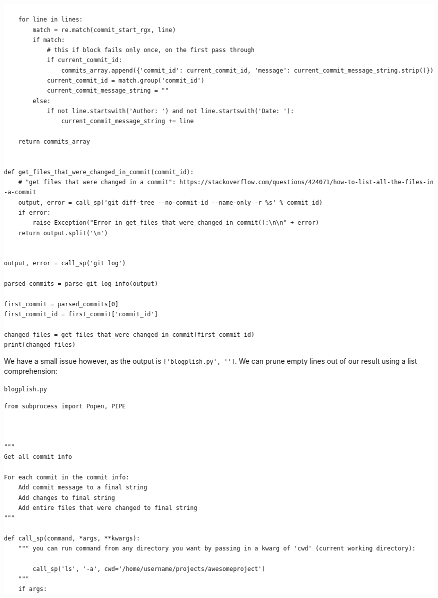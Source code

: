 ```import re

    for line in lines:
        match = re.match(commit_start_rgx, line)
        if match:
            # this if block fails only once, on the first pass through
            if current_commit_id:
                commits_array.append({'commit_id': current_commit_id, 'message': current_commit_message_string.strip()})
            current_commit_id = match.group('commit_id')
            current_commit_message_string = ""
        else:
            if not line.startswith('Author: ') and not line.startswith('Date: '):
                current_commit_message_string += line

    return commits_array


def get_files_that_were_changed_in_commit(commit_id):
    # "get files that were changed in a commit": https://stackoverflow.com/questions/424071/how-to-list-all-the-files-in-a-commit
    output, error = call_sp('git diff-tree --no-commit-id --name-only -r %s' % commit_id)
    if error:
        raise Exception("Error in get_files_that_were_changed_in_commit():\n\n" + error)
    return output.split('\n')


output, error = call_sp('git log')

parsed_commits = parse_git_log_info(output)

first_commit = parsed_commits[0]
first_commit_id = first_commit['commit_id']

changed_files = get_files_that_were_changed_in_commit(first_commit_id)
print(changed_files)
```


We have a small issue however, as the output is `['blogplish.py', '']`. We can prune empty lines out of our result using a list comprehension:


`blogplish.py`

```import re
from subprocess import Popen, PIPE



"""
Get all commit info

For each commit in the commit info:
    Add commit message to a final string
    Add changes to final string
    Add entire files that were changed to final string
"""

def call_sp(command, *args, **kwargs):
    """ you can run command from any directory you want by passing in a kwarg of 'cwd' (current working directory):

        call_sp('ls', '-a', cwd='/home/username/projects/awesomeproject')
    """
    if args:
```